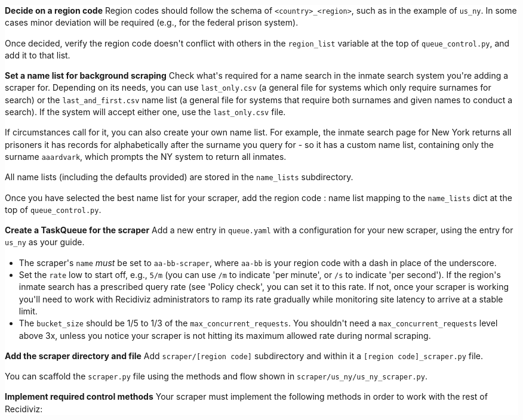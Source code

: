 **Decide on a region code**
Region codes should follow the schema of `<country>_<region>`, such as in the example of `us_ny`. In some cases minor
deviation will be required (e.g., for the federal prison system).

Once decided, verify the region code doesn't conflict with others in the `region_list` variable at the top of 
`queue_control.py`, and add it to that list.

**Set a name list for background scraping**
Check what's required for a name search in the inmate search system you're adding a scraper for. Depending on its needs, 
you can use `last_only.csv` (a general file for systems which only require surnames for search) or the `last_and_first.csv`
name list (a general file for systems that require both surnames and given names to conduct a search). If the system will
accept either one, use the `last_only.csv` file. 

If circumstances call for it, you can also create your own name list. For example, the inmate search page for New York
returns all prisoners it has records for alphabetically after the surname you query for - so it has a custom name list, 
containing only the surname `aaardvark`, which prompts the NY system to return all inmates.

All name lists (including the defaults provided) are stored in the `name_lists` subdirectory.

Once you have selected the best name list for your scraper, add the region code : name list mapping to the `name_lists`
dict at the top of `queue_control.py`.

**Create a TaskQueue for the scraper**
Add a new entry in `queue.yaml` with a configuration for your new scraper, using the entry for `us_ny` as your guide.

- The scraper's `name` *must* be set to `aa-bb-scraper`, where `aa-bb` is your region code with a dash in place of the
	underscore.
- Set the `rate` low to start off, e.g., `5/m` (you can use `/m` to indicate 'per minute', or `/s` to indicate 'per 
	second'). If the region's inmate search has a prescribed query rate (see 'Policy check', you can set it to this rate.
	If not, once your scraper is working you'll need to work with Recidiviz administrators to ramp its rate gradually 
	while monitoring site latency to arrive at a stable limit.
- The `bucket_size` should be 1/5 to 1/3 of the `max_concurrent_requests`. You shouldn't need a 
	`max_concurrent_requests` level above 3x, unless you notice your scraper is not hitting its maximum allowed rate 
	during normal scraping. 

**Add the scraper directory and file**
Add `scraper/[region code]` subdirectory and within it a `[region code]_scraper.py` file.

You can scaffold the `scraper.py` file using the methods and flow shown in `scraper/us_ny/us_ny_scraper.py`.

**Implement required control methods**
Your scraper must implement the following methods in order to work with the rest of Recidiviz:
